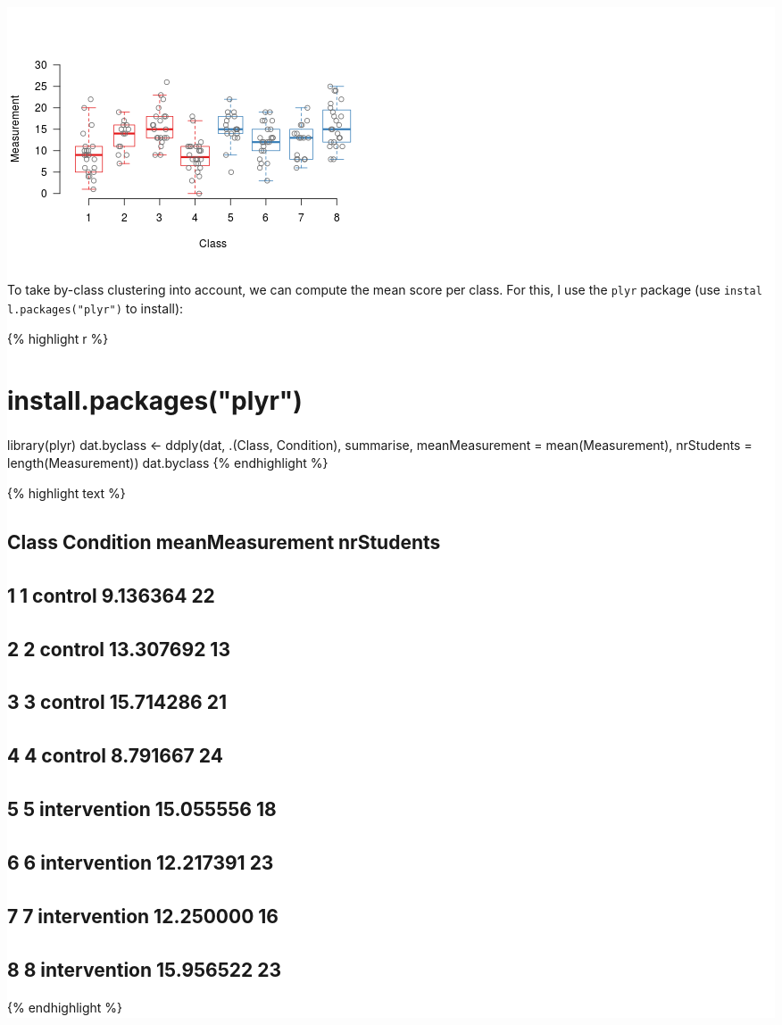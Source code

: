 ![center](/figs/2015-09-17-cluster-randomised-experiments/unnamed-chunk-6-1.png) 

To take by-class clustering into account, we can compute the mean score per class.
For this, I use the `plyr` package (use `install.packages("plyr")` to install):


{% highlight r %}
# install.packages("plyr")
library(plyr)
dat.byclass <- ddply(dat, .(Class, Condition), summarise,
                     meanMeasurement = mean(Measurement),
                     nrStudents = length(Measurement))
dat.byclass
{% endhighlight %}



{% highlight text %}
##   Class    Condition meanMeasurement nrStudents
## 1     1      control        9.136364         22
## 2     2      control       13.307692         13
## 3     3      control       15.714286         21
## 4     4      control        8.791667         24
## 5     5 intervention       15.055556         18
## 6     6 intervention       12.217391         23
## 7     7 intervention       12.250000         16
## 8     8 intervention       15.956522         23
{% endhighlight %}
